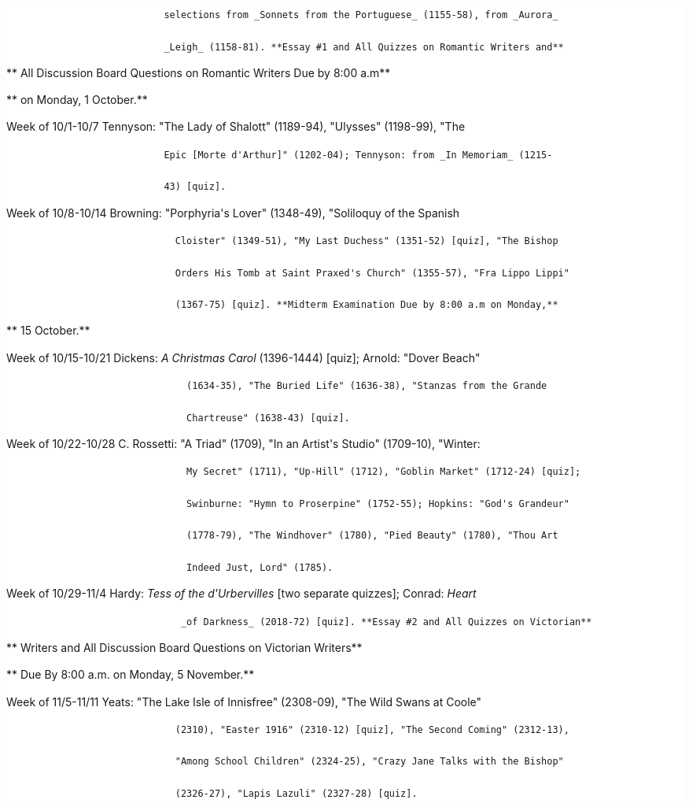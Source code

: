                                 selections from _Sonnets from the Portuguese_ (1155-58), from _Aurora_

                                _Leigh_ (1158-81). **Essay #1 and All Quizzes on Romantic Writers and**

**                                All Discussion Board Questions on Romantic
Writers Due by 8:00 a.m**

**                                on Monday, 1 October.**

Week of 10/1-10/7  Tennyson: "The Lady of Shalott" (1189-94), "Ulysses"
(1198-99), "The

                                Epic [Morte d'Arthur]" (1202-04); Tennyson: from _In Memoriam_ (1215- 

                                43) [quiz]. 

Week of 10/8-10/14  Browning: "Porphyria's Lover" (1348-49), "Soliloquy of the
Spanish

                                  Cloister" (1349-51), "My Last Duchess" (1351-52) [quiz], "The Bishop 

                                  Orders His Tomb at Saint Praxed's Church" (1355-57), "Fra Lippo Lippi" 

                                  (1367-75) [quiz]. **Midterm Examination Due by 8:00 a.m on Monday,**

**                                  15 October.**

Week of 10/15-10/21  Dickens: _A Christmas Carol_ (1396-1444) [quiz]; Arnold:
"Dover Beach"

                                    (1634-35), "The Buried Life" (1636-38), "Stanzas from the Grande 

                                    Chartreuse" (1638-43) [quiz]. 

Week of 10/22-10/28  C. Rossetti: "A Triad" (1709), "In an Artist's Studio"
(1709-10), "Winter:

                                    My Secret" (1711), "Up-Hill" (1712), "Goblin Market" (1712-24) [quiz]; 

                                    Swinburne: "Hymn to Proserpine" (1752-55); Hopkins: "God's Grandeur" 

                                    (1778-79), "The Windhover" (1780), "Pied Beauty" (1780), "Thou Art 

                                    Indeed Just, Lord" (1785). 

Week of 10/29-11/4  Hardy: _Tess of the d'Urbervilles_ [two separate quizzes];
Conrad: _Heart_

                                   _of Darkness_ (2018-72) [quiz]. **Essay #2 and All Quizzes on Victorian**

**                                  Writers and All Discussion Board Questions
on Victorian Writers**

**                                  Due By 8:00 a.m. on Monday, 5 November.**

Week of 11/5-11/11  Yeats: "The Lake Isle of Innisfree" (2308-09), "The Wild
Swans at Coole"

                                  (2310), "Easter 1916" (2310-12) [quiz], "The Second Coming" (2312-13), 

                                  "Among School Children" (2324-25), "Crazy Jane Talks with the Bishop" 

                                  (2326-27), "Lapis Lazuli" (2327-28) [quiz]. 
